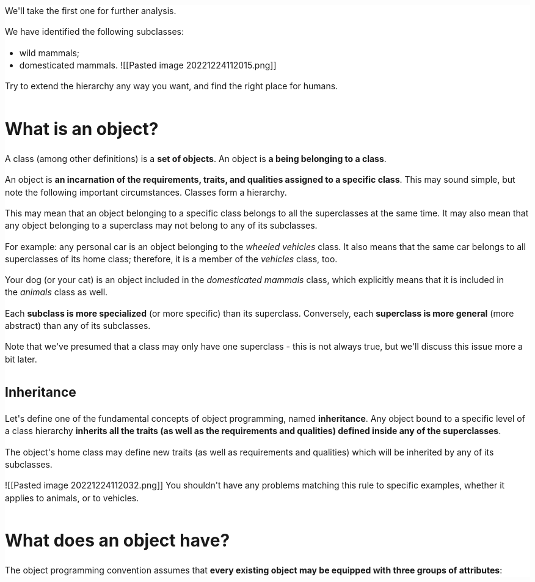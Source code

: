 We'll take the first one for further analysis.

We have identified the following subclasses:

-   wild mammals;
-   domesticated mammals.
![[Pasted image 20221224112015.png]]
  
Try to extend the hierarchy any way you want, and find the right place for humans.
# What is an object?

A class (among other definitions) is a **set of objects**. An object is **a being belonging to a class**.

An object is **an incarnation of the requirements, traits, and qualities assigned to a specific class**. This may sound simple, but note the following important circumstances. Classes form a hierarchy.

This may mean that an object belonging to a specific class belongs to all the superclasses at the same time. It may also mean that any object belonging to a superclass may not belong to any of its subclasses.

For example: any personal car is an object belonging to the _wheeled vehicles_ class. It also means that the same car belongs to all superclasses of its home class; therefore, it is a member of the _vehicles_ class, too.

Your dog (or your cat) is an object included in the _domesticated mammals_ class, which explicitly means that it is included in the _animals_ class as well.

Each **subclass is more specialized** (or more specific) than its superclass. Conversely, each **superclass is more general** (more abstract) than any of its subclasses.

Note that we've presumed that a class may only have one superclass - this is not always true, but we'll discuss this issue more a bit later.

  
  

## Inheritance

Let's define one of the fundamental concepts of object programming, named **inheritance**. Any object bound to a specific level of a class hierarchy **inherits all the traits (as well as the requirements and qualities) defined inside any of the superclasses**.

The object's home class may define new traits (as well as requirements and qualities) which will be inherited by any of its subclasses.

![[Pasted image 20221224112032.png]]
You shouldn't have any problems matching this rule to specific examples, whether it applies to animals, or to vehicles.
# What does an object have?

The object programming convention assumes that **every existing object may be equipped with three groups of attributes**:
